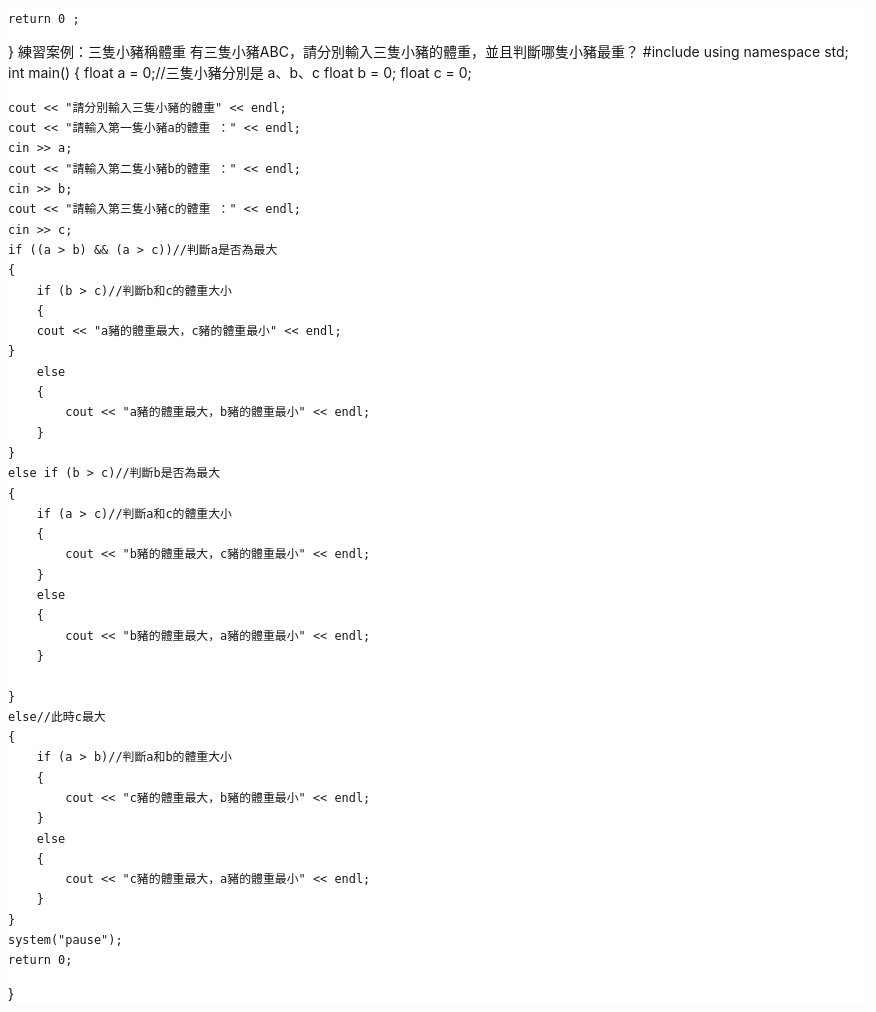 
	return 0 ;
}
練習案例：三隻小豬稱體重
有三隻小豬ABC，請分別輸入三隻小豬的體重，並且判斷哪隻小豬最重？
#include<iostream>
using namespace std;
int main()
{
	float a = 0;//三隻小豬分別是 a、b、c
	float b = 0;
	float c = 0;
 
	cout << "請分別輸入三隻小豬的體重" << endl;
	cout << "請輸入第一隻小豬a的體重 ：" << endl;
	cin >> a;
	cout << "請輸入第二隻小豬b的體重 ：" << endl;
	cin >> b;
	cout << "請輸入第三隻小豬c的體重 ：" << endl;
	cin >> c;
	if ((a > b) && (a > c))//判斷a是否為最大
	{
		if (b > c)//判斷b和c的體重大小
		{
		cout << "a豬的體重最大，c豬的體重最小" << endl;
	}
		else
		{
			cout << "a豬的體重最大，b豬的體重最小" << endl;
		}
	}
	else if (b > c)//判斷b是否為最大
	{
		if (a > c)//判斷a和c的體重大小
		{
			cout << "b豬的體重最大，c豬的體重最小" << endl;
		}
		else
		{
			cout << "b豬的體重最大，a豬的體重最小" << endl;
		}
 
	}
	else//此時c最大
	{
		if (a > b)//判斷a和b的體重大小
		{
			cout << "c豬的體重最大，b豬的體重最小" << endl;
		}
		else
		{
			cout << "c豬的體重最大，a豬的體重最小" << endl;
		}
	}
	system("pause");
 	return 0;
}
